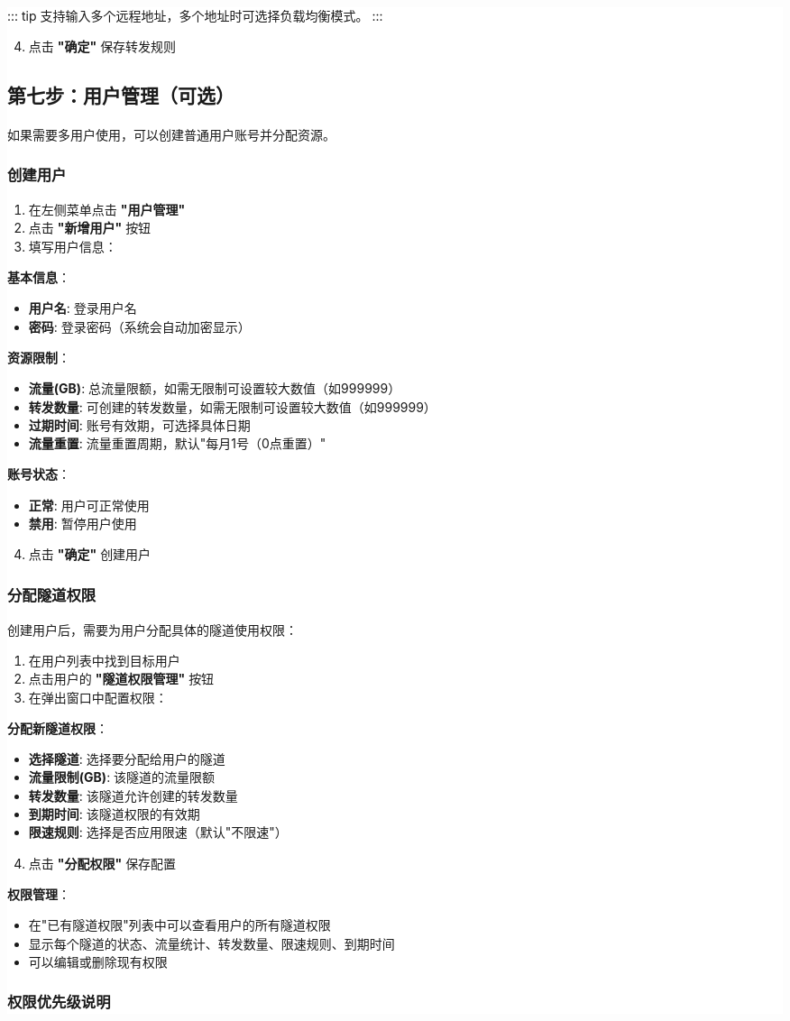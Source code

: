   ::: tip
  支持输入多个远程地址，多个地址时可选择负载均衡模式。
  :::

4. 点击 **"确定"** 保存转发规则



## 第七步：用户管理（可选）

如果需要多用户使用，可以创建普通用户账号并分配资源。

### 创建用户

1. 在左侧菜单点击 **"用户管理"**
2. 点击 **"新增用户"** 按钮
3. 填写用户信息：

**基本信息**：
- **用户名**: 登录用户名
- **密码**: 登录密码（系统会自动加密显示）

**资源限制**：
- **流量(GB)**: 总流量限额，如需无限制可设置较大数值（如999999）
- **转发数量**: 可创建的转发数量，如需无限制可设置较大数值（如999999）
- **过期时间**: 账号有效期，可选择具体日期
- **流量重置**: 流量重置周期，默认"每月1号（0点重置）"

**账号状态**：
- **正常**: 用户可正常使用
- **禁用**: 暂停用户使用

4. 点击 **"确定"** 创建用户

### 分配隧道权限

创建用户后，需要为用户分配具体的隧道使用权限：

1. 在用户列表中找到目标用户
2. 点击用户的 **"隧道权限管理"** 按钮
3. 在弹出窗口中配置权限：

**分配新隧道权限**：
- **选择隧道**: 选择要分配给用户的隧道
- **流量限制(GB)**: 该隧道的流量限额
- **转发数量**: 该隧道允许创建的转发数量
- **到期时间**: 该隧道权限的有效期
- **限速规则**: 选择是否应用限速（默认"不限速"）

4. 点击 **"分配权限"** 保存配置

**权限管理**：
- 在"已有隧道权限"列表中可以查看用户的所有隧道权限
- 显示每个隧道的状态、流量统计、转发数量、限速规则、到期时间
- 可以编辑或删除现有权限

### 权限优先级说明
